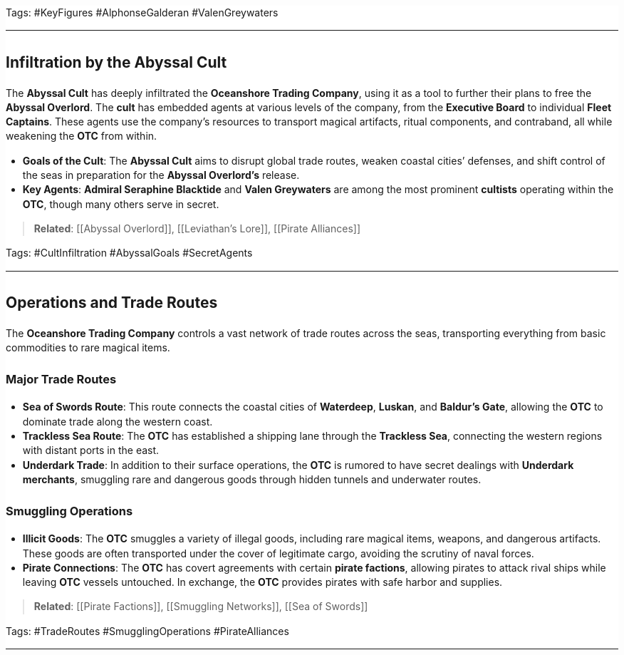 Tags: #KeyFigures #AlphonseGalderan #ValenGreywaters

---

## **Infiltration by the Abyssal Cult**

The **Abyssal Cult** has deeply infiltrated the **Oceanshore Trading Company**, using it as a tool to further their plans to free the **Abyssal Overlord**. The **cult** has embedded agents at various levels of the company, from the **Executive Board** to individual **Fleet Captains**. These agents use the company’s resources to transport magical artifacts, ritual components, and contraband, all while weakening the **OTC** from within.

- **Goals of the Cult**: The **Abyssal Cult** aims to disrupt global trade routes, weaken coastal cities’ defenses, and shift control of the seas in preparation for the **Abyssal Overlord’s** release.
- **Key Agents**: **Admiral Seraphine Blacktide** and **Valen Greywaters** are among the most prominent **cultists** operating within the **OTC**, though many others serve in secret.

> **Related**: [[Abyssal Overlord]], [[Leviathan’s Lore]], [[Pirate Alliances]]

Tags: #CultInfiltration #AbyssalGoals #SecretAgents

---

## **Operations and Trade Routes**

The **Oceanshore Trading Company** controls a vast network of trade routes across the seas, transporting everything from basic commodities to rare magical items.

### **Major Trade Routes**

- **Sea of Swords Route**: This route connects the coastal cities of **Waterdeep**, **Luskan**, and **Baldur’s Gate**, allowing the **OTC** to dominate trade along the western coast.
- **Trackless Sea Route**: The **OTC** has established a shipping lane through the **Trackless Sea**, connecting the western regions with distant ports in the east.
- **Underdark Trade**: In addition to their surface operations, the **OTC** is rumored to have secret dealings with **Underdark merchants**, smuggling rare and dangerous goods through hidden tunnels and underwater routes.

### **Smuggling Operations**

- **Illicit Goods**: The **OTC** smuggles a variety of illegal goods, including rare magical items, weapons, and dangerous artifacts. These goods are often transported under the cover of legitimate cargo, avoiding the scrutiny of naval forces.
- **Pirate Connections**: The **OTC** has covert agreements with certain **pirate factions**, allowing pirates to attack rival ships while leaving **OTC** vessels untouched. In exchange, the **OTC** provides pirates with safe harbor and supplies.

> **Related**: [[Pirate Factions]], [[Smuggling Networks]], [[Sea of Swords]]

Tags: #TradeRoutes #SmugglingOperations #PirateAlliances

---
